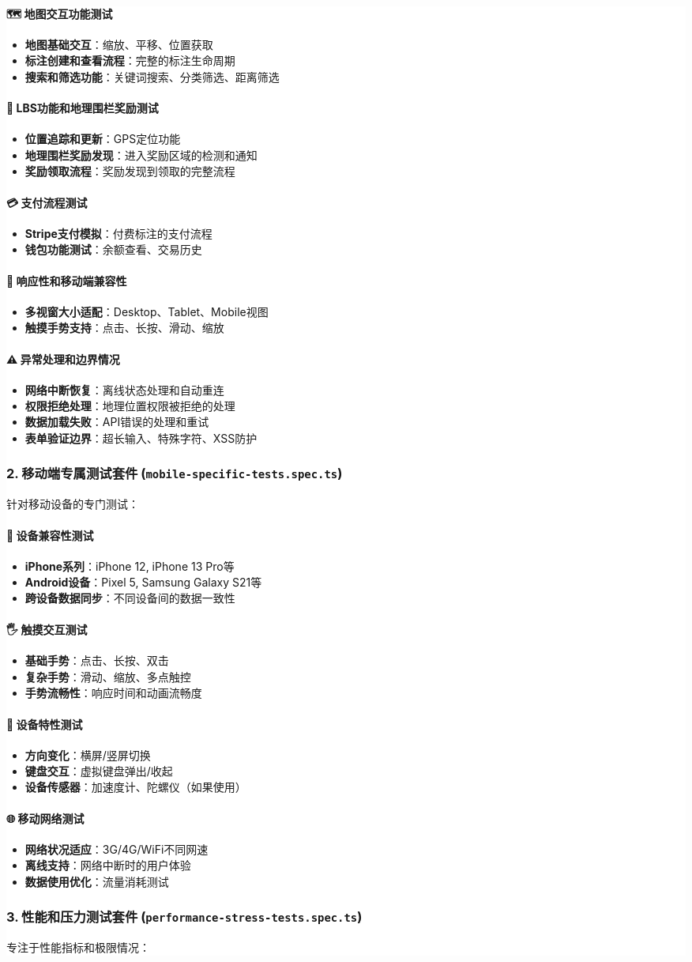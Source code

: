 #### 🗺️ 地图交互功能测试
- **地图基础交互**：缩放、平移、位置获取
- **标注创建和查看流程**：完整的标注生命周期
- **搜索和筛选功能**：关键词搜索、分类筛选、距离筛选

#### 📍 LBS功能和地理围栏奖励测试
- **位置追踪和更新**：GPS定位功能
- **地理围栏奖励发现**：进入奖励区域的检测和通知
- **奖励领取流程**：奖励发现到领取的完整流程

#### 💳 支付流程测试
- **Stripe支付模拟**：付费标注的支付流程
- **钱包功能测试**：余额查看、交易历史

#### 📱 响应性和移动端兼容性
- **多视窗大小适配**：Desktop、Tablet、Mobile视图
- **触摸手势支持**：点击、长按、滑动、缩放

#### ⚠️ 异常处理和边界情况
- **网络中断恢复**：离线状态处理和自动重连
- **权限拒绝处理**：地理位置权限被拒绝的处理
- **数据加载失败**：API错误的处理和重试
- **表单验证边界**：超长输入、特殊字符、XSS防护

### 2. 移动端专属测试套件 (`mobile-specific-tests.spec.ts`)

针对移动设备的专门测试：

#### 📱 设备兼容性测试
- **iPhone系列**：iPhone 12, iPhone 13 Pro等
- **Android设备**：Pixel 5, Samsung Galaxy S21等
- **跨设备数据同步**：不同设备间的数据一致性

#### 🖐️ 触摸交互测试
- **基础手势**：点击、长按、双击
- **复杂手势**：滑动、缩放、多点触控
- **手势流畅性**：响应时间和动画流畅度

#### 🔄 设备特性测试
- **方向变化**：横屏/竖屏切换
- **键盘交互**：虚拟键盘弹出/收起
- **设备传感器**：加速度计、陀螺仪（如果使用）

#### 🌐 移动网络测试
- **网络状况适应**：3G/4G/WiFi不同网速
- **离线支持**：网络中断时的用户体验
- **数据使用优化**：流量消耗测试

### 3. 性能和压力测试套件 (`performance-stress-tests.spec.ts`)

专注于性能指标和极限情况：
